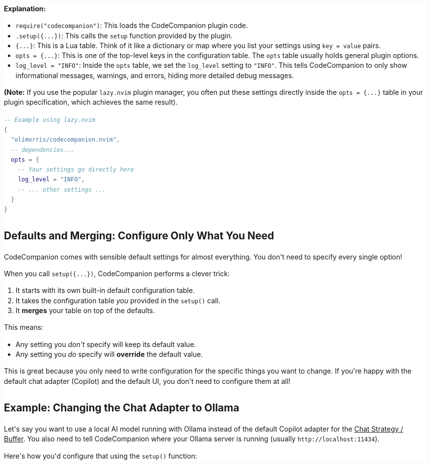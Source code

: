 **Explanation:**

*   `require("codecompanion")`: This loads the CodeCompanion plugin code.
*   `.setup({...})`: This calls the `setup` function provided by the plugin.
*   `{...}`: This is a Lua table. Think of it like a dictionary or map where you list your settings using `key = value` pairs.
*   `opts = {...}`: This is one of the top-level keys in the configuration table. The `opts` table usually holds general plugin options.
*   `log_level = "INFO"`: Inside the `opts` table, we set the `log_level` setting to `"INFO"`. This tells CodeCompanion to only show informational messages, warnings, and errors, hiding more detailed debug messages.

**(Note:** If you use the popular `lazy.nvim` plugin manager, you often put these settings directly inside the `opts = {...}` table in your plugin specification, which achieves the same result).

```lua
-- Example using lazy.nvim
{
  "olimorris/codecompanion.nvim",
  -- dependencies...
  opts = {
    -- Your settings go directly here
    log_level = "INFO",
    -- ... other settings ...
  }
}
```

## Defaults and Merging: Configure Only What You Need

CodeCompanion comes with sensible default settings for almost everything. You don't need to specify every single option!

When you call `setup({...})`, CodeCompanion performs a clever trick:

1.  It starts with its own built-in default configuration table.
2.  It takes the configuration table *you* provided in the `setup()` call.
3.  It **merges** your table on top of the defaults.

This means:

*   Any setting you *don't* specify will keep its default value.
*   Any setting you *do* specify will **override** the default value.

This is great because you only need to write configuration for the specific things you want to change. If you're happy with the default chat adapter (Copilot) and the default UI, you don't need to configure them at all!

## Example: Changing the Chat Adapter to Ollama

Let's say you want to use a local AI model running with Ollama instead of the default Copilot adapter for the [Chat Strategy / Buffer](03_chat_strategy___buffer.md). You also need to tell CodeCompanion where your Ollama server is running (usually `http://localhost:11434`).

Here's how you'd configure that using the `setup()` function:
